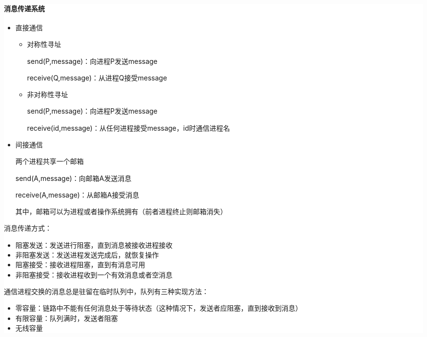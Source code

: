 
#### 消息传递系统

- 直接通信

  - 对称性寻址

    send(P,message)：向进程P发送message

    receive(Q,message)：从进程Q接受message

  - 非对称性寻址

    send(P,message)：向进程P发送message

    receive(id,message)：从任何进程接受message，id时通信进程名

- 间接通信

  两个进程共享一个邮箱

  send(A,message)：向邮箱A发送消息

  receive(A,message)：从邮箱A接受消息

  其中，邮箱可以为进程或者操作系统拥有（前者进程终止则邮箱消失）

消息传递方式：

- 阻塞发送：发送进行阻塞，直到消息被接收进程接收
- 非阻塞发送：发送进程发送完成后，就恢复操作
- 阻塞接受：接收进程阻塞，直到有消息可用
- 非阻塞接受：接收进程收到一个有效消息或者空消息

通信进程交换的消息总是驻留在临时队列中，队列有三种实现方法：

- 零容量：链路中不能有任何消息处于等待状态（这种情况下，发送者应阻塞，直到接收到消息）
- 有限容量：队列满时，发送者阻塞
- 无线容量
